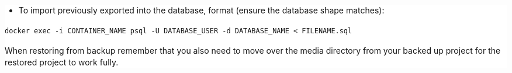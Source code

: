 - To import previously exported into the database, format (ensure the database shape matches):

```
docker exec -i CONTAINER_NAME psql -U DATABASE_USER -d DATABASE_NAME < FILENAME.sql
```

When restoring from backup remember that you also need to move over the media directory from your backed up project for the restored project to work fully.